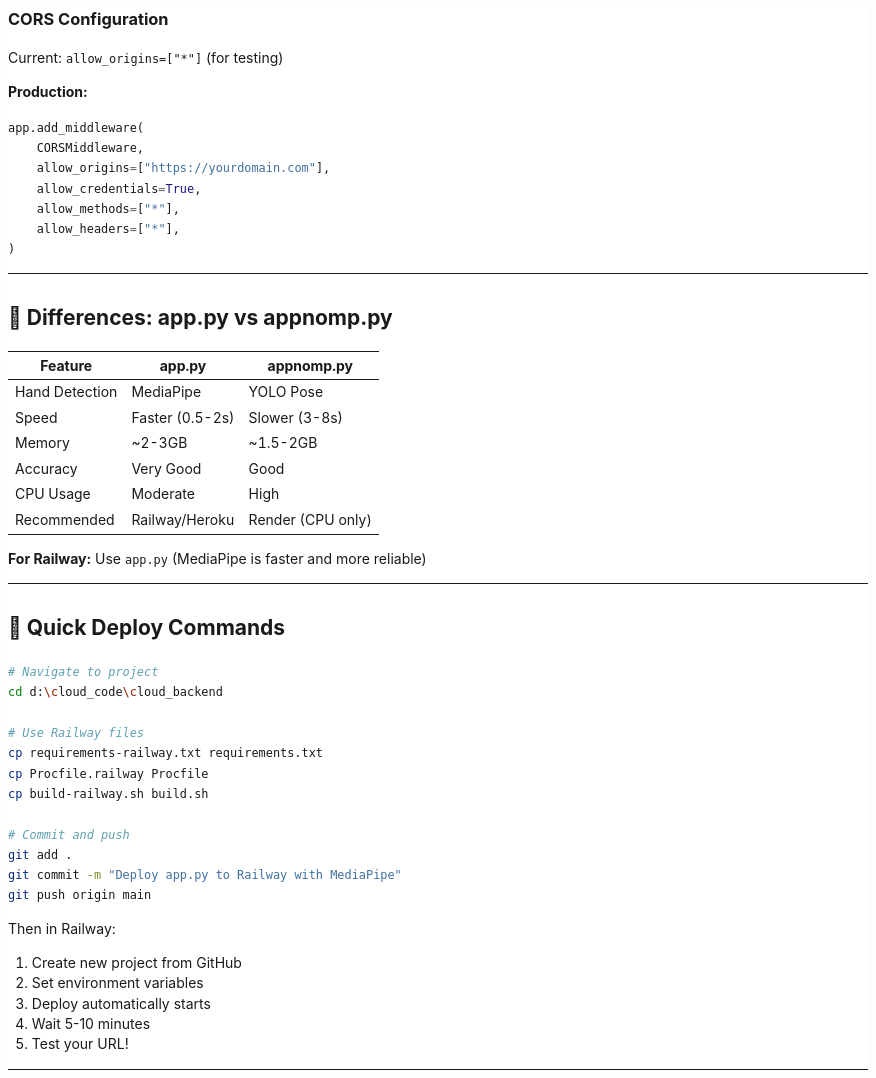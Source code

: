 ### CORS Configuration
Current: `allow_origins=["*"]` (for testing)

**Production:**
```python
app.add_middleware(
    CORSMiddleware,
    allow_origins=["https://yourdomain.com"],
    allow_credentials=True,
    allow_methods=["*"],
    allow_headers=["*"],
)
```

---

## 📝 Differences: app.py vs appnomp.py

| Feature | app.py | appnomp.py |
|---------|--------|------------|
| Hand Detection | MediaPipe | YOLO Pose |
| Speed | Faster (0.5-2s) | Slower (3-8s) |
| Memory | ~2-3GB | ~1.5-2GB |
| Accuracy | Very Good | Good |
| CPU Usage | Moderate | High |
| Recommended | Railway/Heroku | Render (CPU only) |

**For Railway:** Use `app.py` (MediaPipe is faster and more reliable)

---

## 🚀 Quick Deploy Commands

```bash
# Navigate to project
cd d:\cloud_code\cloud_backend

# Use Railway files
cp requirements-railway.txt requirements.txt
cp Procfile.railway Procfile
cp build-railway.sh build.sh

# Commit and push
git add .
git commit -m "Deploy app.py to Railway with MediaPipe"
git push origin main
```

Then in Railway:
1. Create new project from GitHub
2. Set environment variables
3. Deploy automatically starts
4. Wait 5-10 minutes
5. Test your URL!

---